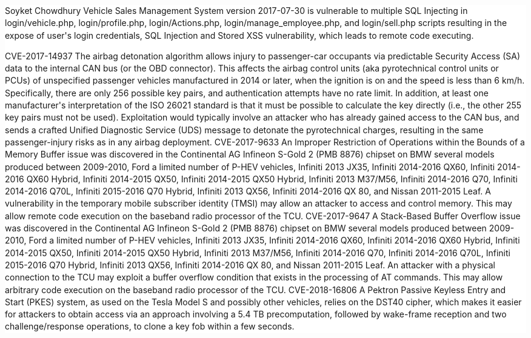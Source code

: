 Soyket Chowdhury Vehicle Sales Management System version 2017-07-30 is vulnerable to multiple SQL Injecting in login/vehicle.php, login/profile.php, login/Actions.php, login/manage_employee.php, and login/sell.php scripts resulting in the expose of user's login credentials, SQL Injection and Stored XSS vulnerability, which leads to remote code executing.
</td>
</tr>
<tr>
<td>
CVE-2017-14937
</td>
<td>
The airbag detonation algorithm allows injury to passenger-car occupants via predictable Security Access (SA) data to the internal CAN bus (or the OBD connector). This affects the airbag control units (aka pyrotechnical control units or PCUs) of unspecified passenger vehicles manufactured in 2014 or later, when the ignition is on and the speed is less than 6 km/h. Specifically, there are only 256 possible key pairs, and authentication attempts have no rate limit. In addition, at least one manufacturer's interpretation of the ISO 26021 standard is that it must be possible to calculate the key directly (i.e., the other 255 key pairs must not be used). Exploitation would typically involve an attacker who has already gained access to the CAN bus, and sends a crafted Unified Diagnostic Service (UDS) message to detonate the pyrotechnical charges, resulting in the same passenger-injury risks as in any airbag deployment.
</td>
</tr>
<tr>
<td>
CVE-2017-9633
</td>
<td>
An Improper Restriction of Operations within the Bounds of a Memory Buffer issue was discovered in the Continental AG Infineon S-Gold 2 (PMB 8876) chipset on BMW several models produced between 2009-2010, Ford a limited number of P-HEV vehicles, Infiniti 2013 JX35, Infiniti 2014-2016 QX60, Infiniti 2014-2016 QX60 Hybrid, Infiniti 2014-2015 QX50, Infiniti 2014-2015 QX50 Hybrid, Infiniti 2013 M37/M56, Infiniti 2014-2016 Q70, Infiniti 2014-2016 Q70L, Infiniti 2015-2016 Q70 Hybrid, Infiniti 2013 QX56, Infiniti 2014-2016 QX 80, and Nissan 2011-2015 Leaf. A vulnerability in the temporary mobile subscriber identity (TMSI) may allow an attacker to access and control memory. This may allow remote code execution on the baseband radio processor of the TCU.
</td>
</tr>
<tr>
<td>
CVE-2017-9647
</td>
<td>
A Stack-Based Buffer Overflow issue was discovered in the Continental AG Infineon S-Gold 2 (PMB 8876) chipset on BMW several models produced between 2009-2010, Ford a limited number of P-HEV vehicles, Infiniti 2013 JX35, Infiniti 2014-2016 QX60, Infiniti 2014-2016 QX60 Hybrid, Infiniti 2014-2015 QX50, Infiniti 2014-2015 QX50 Hybrid, Infiniti 2013 M37/M56, Infiniti 2014-2016 Q70, Infiniti 2014-2016 Q70L, Infiniti 2015-2016 Q70 Hybrid, Infiniti 2013 QX56, Infiniti 2014-2016 QX 80, and Nissan 2011-2015 Leaf. An attacker with a physical connection to the TCU may exploit a buffer overflow condition that exists in the processing of AT commands. This may allow arbitrary code execution on the baseband radio processor of the TCU.
</td>
</tr>
<tr>
<td>
CVE-2018-16806
</td>
<td>
A Pektron Passive Keyless Entry and Start (PKES) system, as used on the Tesla Model S and possibly other vehicles, relies on the DST40 cipher, which makes it easier for attackers to obtain access via an approach involving a 5.4 TB precomputation, followed by wake-frame reception and two challenge/response operations, to clone a key fob within a few seconds.
</td>
</tr>